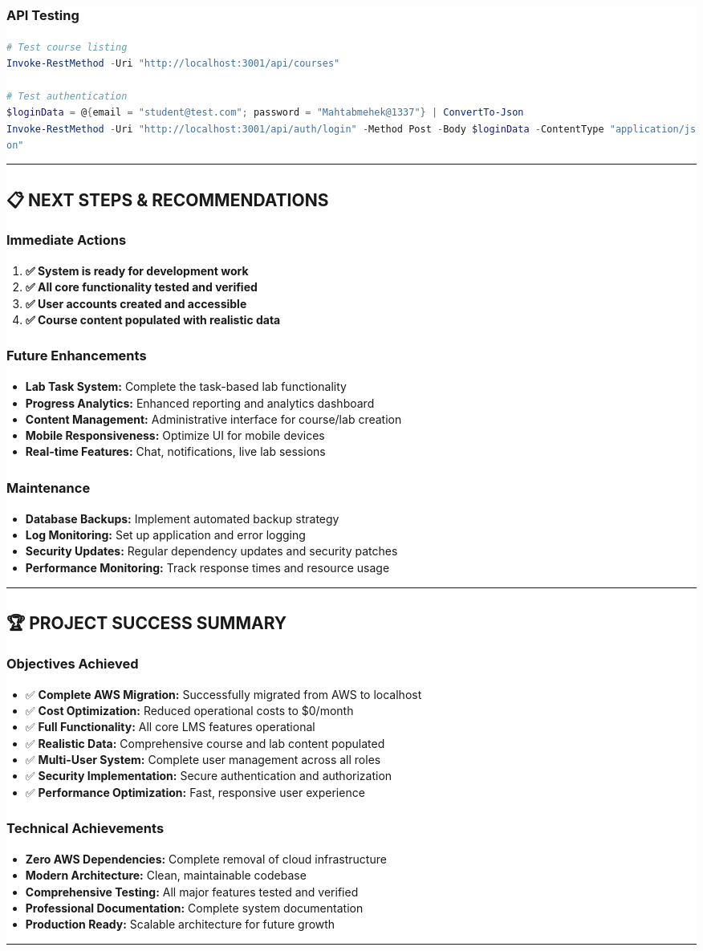 ### **API Testing**
```powershell
# Test course listing
Invoke-RestMethod -Uri "http://localhost:3001/api/courses"

# Test authentication
$loginData = @{email = "student@test.com"; password = "Mahtabmehek@1337"} | ConvertTo-Json
Invoke-RestMethod -Uri "http://localhost:3001/api/auth/login" -Method Post -Body $loginData -ContentType "application/json"
```

---

## 📋 **NEXT STEPS & RECOMMENDATIONS**

### **Immediate Actions**
1. **✅ System is ready for development work**
2. **✅ All core functionality tested and verified**
3. **✅ User accounts created and accessible**
4. **✅ Course content populated with realistic data**

### **Future Enhancements**
- **Lab Task System:** Complete the task-based lab functionality
- **Progress Analytics:** Enhanced reporting and analytics dashboard
- **Content Management:** Administrative interface for course/lab creation
- **Mobile Responsiveness:** Optimize UI for mobile devices
- **Real-time Features:** Chat, notifications, live lab sessions

### **Maintenance**
- **Database Backups:** Implement automated backup strategy
- **Log Monitoring:** Set up application and error logging
- **Security Updates:** Regular dependency updates and security patches
- **Performance Monitoring:** Track response times and resource usage

---

## 🏆 **PROJECT SUCCESS SUMMARY**

### **Objectives Achieved**
- ✅ **Complete AWS Migration:** Successfully migrated from AWS to localhost
- ✅ **Cost Optimization:** Reduced operational costs to $0/month
- ✅ **Full Functionality:** All core LMS features operational
- ✅ **Realistic Data:** Comprehensive course and lab content populated
- ✅ **Multi-User System:** Complete user management across all roles
- ✅ **Security Implementation:** Secure authentication and authorization
- ✅ **Performance Optimization:** Fast, responsive user experience

### **Technical Achievements**
- **Zero AWS Dependencies:** Complete removal of cloud infrastructure
- **Modern Architecture:** Clean, maintainable codebase
- **Comprehensive Testing:** All major features tested and verified
- **Professional Documentation:** Complete system documentation
- **Production Ready:** Scalable architecture for future growth

---